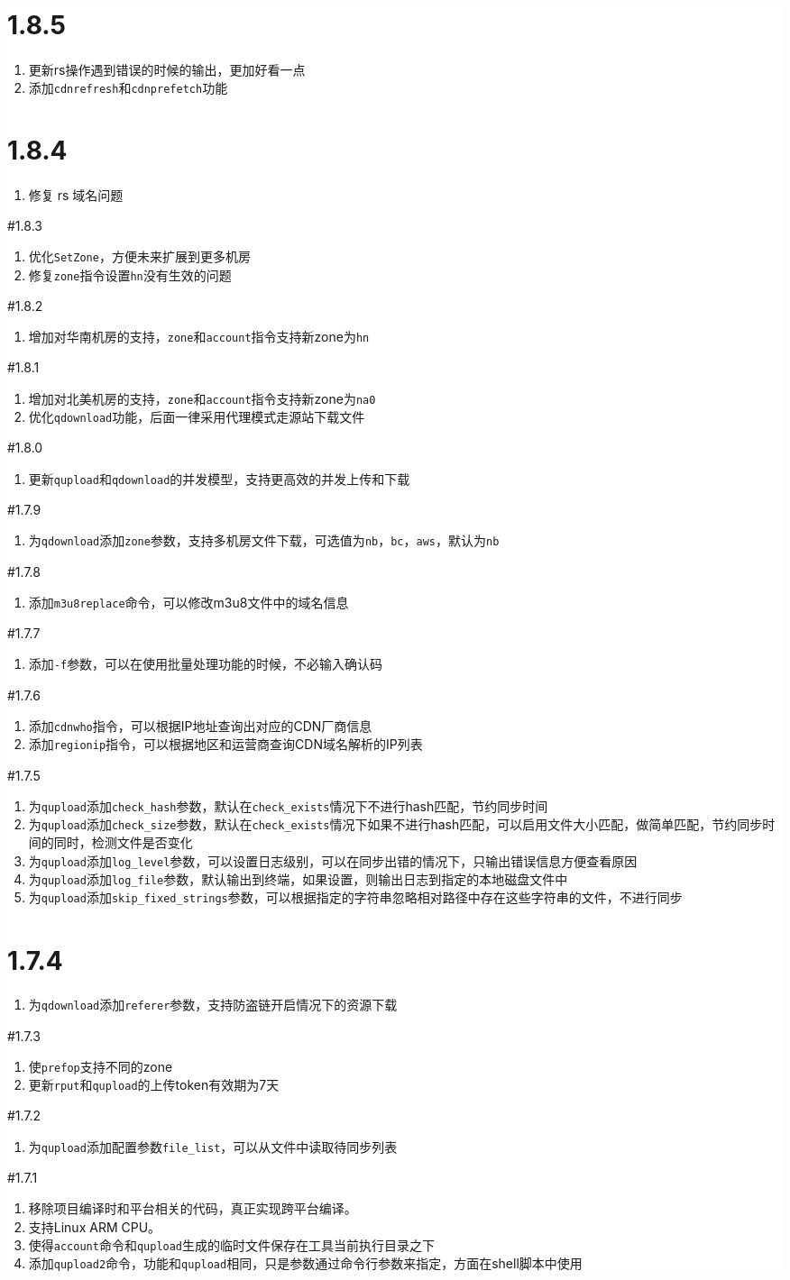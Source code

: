 # 1.8.5
1. 更新rs操作遇到错误的时候的输出，更加好看一点
2. 添加`cdnrefresh`和`cdnprefetch`功能

# 1.8.4
1. 修复 rs 域名问题

#1.8.3
1. 优化`SetZone`，方便未来扩展到更多机房
2. 修复`zone`指令设置`hn`没有生效的问题

#1.8.2
1. 增加对华南机房的支持，`zone`和`account`指令支持新zone为`hn`

#1.8.1
1. 增加对北美机房的支持，`zone`和`account`指令支持新zone为`na0`
2. 优化`qdownload`功能，后面一律采用代理模式走源站下载文件

#1.8.0
1. 更新`qupload`和`qdownload`的并发模型，支持更高效的并发上传和下载

#1.7.9
1. 为`qdownload`添加`zone`参数，支持多机房文件下载，可选值为`nb`，`bc`，`aws`，默认为`nb`

#1.7.8
1. 添加`m3u8replace`命令，可以修改m3u8文件中的域名信息

#1.7.7
1. 添加`-f`参数，可以在使用批量处理功能的时候，不必输入确认码

#1.7.6
1. 添加`cdnwho`指令，可以根据IP地址查询出对应的CDN厂商信息
2. 添加`regionip`指令，可以根据地区和运营商查询CDN域名解析的IP列表

#1.7.5
1. 为`qupload`添加`check_hash`参数，默认在`check_exists`情况下不进行hash匹配，节约同步时间
2. 为`qupload`添加`check_size`参数，默认在`check_exists`情况下如果不进行hash匹配，可以启用文件大小匹配，做简单匹配，节约同步时间的同时，检测文件是否变化
3. 为`qupload`添加`log_level`参数，可以设置日志级别，可以在同步出错的情况下，只输出错误信息方便查看原因
4. 为`qupload`添加`log_file`参数，默认输出到终端，如果设置，则输出日志到指定的本地磁盘文件中
5. 为`qupload`添加`skip_fixed_strings`参数，可以根据指定的字符串忽略相对路径中存在这些字符串的文件，不进行同步

# 1.7.4
1. 为`qdownload`添加`referer`参数，支持防盗链开启情况下的资源下载

#1.7.3
1. 使`prefop`支持不同的zone
2. 更新`rput`和`qupload`的上传token有效期为7天

#1.7.2
1. 为`qupload`添加配置参数`file_list`，可以从文件中读取待同步列表

#1.7.1
1. 移除项目编译时和平台相关的代码，真正实现跨平台编译。
2. 支持Linux ARM CPU。
3. 使得`account`命令和`qupload`生成的临时文件保存在工具当前执行目录之下
4. 添加`qupload2`命令，功能和`qupload`相同，只是参数通过命令行参数来指定，方面在shell脚本中使用
